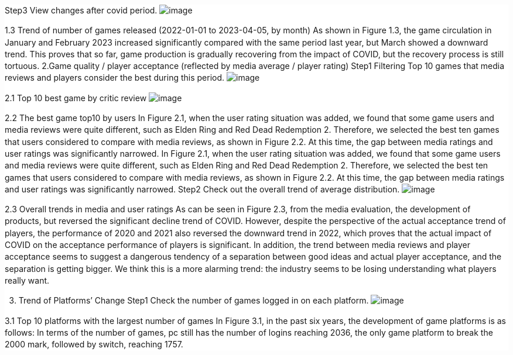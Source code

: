 Step3
View changes after covid period.
![image](https://github.com/SIMBA19991111/Data-Analytics-on-Game-Industry-Reviews-in-COVID-period-and-Future-Development-Trend-Prediction/assets/113533985/cc603149-908c-4eb7-8019-18945ccaa642)

1.3 Trend of number of games released  (2022-01-01 to 2023-04-05, by month)
As shown in Figure 1.3, the game circulation in January and February 2023 increased significantly compared with the same period last year, but March showed a downward trend. This proves that so far, game production is gradually recovering from the impact of COVID, but the recovery process is still tortuous.
2.Game quality / player acceptance (reflected by media average / player rating)
Step1
Filtering Top 10 games that media reviews and players consider the best during this period.
![image](https://github.com/SIMBA19991111/Data-Analytics-on-Game-Industry-Reviews-in-COVID-period-and-Future-Development-Trend-Prediction/assets/113533985/d928e224-5d07-47be-88f9-29ee2aaa6f31)


2.1 Top 10 best game by critic review
![image](https://github.com/SIMBA19991111/Data-Analytics-on-Game-Industry-Reviews-in-COVID-period-and-Future-Development-Trend-Prediction/assets/113533985/99217e3f-5a90-4a4a-b882-3adb31b0b3ca)


2.2 The best game top10 by users
In Figure 2.1, when the user rating situation was added, we found that some game users and media reviews were quite different, such as Elden Ring and Red Dead Redemption 2. Therefore, we selected the best ten games that users considered to compare with media reviews, as shown in Figure 2.2. At this time, the gap between media ratings and user ratings was significantly narrowed.
In Figure 2.1, when the user rating situation was added, we found that some game users and media reviews were quite different, such as Elden Ring and Red Dead Redemption 2. Therefore, we selected the best ten games that users considered to compare with media reviews, as shown in Figure 2.2. At this time, the gap between media ratings and user ratings was significantly narrowed. 
Step2
Check out the overall trend of average distribution.
![image](https://github.com/SIMBA19991111/Data-Analytics-on-Game-Industry-Reviews-in-COVID-period-and-Future-Development-Trend-Prediction/assets/113533985/f9a85993-9d39-4117-b241-808c90b571f3)

2.3 Overall trends in media and user ratings
As can be seen in Figure 2.3, from the media evaluation, the development of products, but reversed the significant decline trend of COVID. However, despite the perspective of the actual acceptance trend of players, the performance of 2020 and 2021 also reversed the downward trend in 2022, which proves that the actual impact of COVID on the acceptance performance of players is significant. In addition, the trend between media reviews and player acceptance seems to suggest a dangerous tendency of a separation between good ideas and actual player acceptance, and the separation is getting bigger. We think this is a more alarming trend: the industry seems to be losing understanding what players really want.

3. Trend of Platforms’ Change
Step1
Check the number of games logged in on each platform.
![image](https://github.com/SIMBA19991111/Data-Analytics-on-Game-Industry-Reviews-in-COVID-period-and-Future-Development-Trend-Prediction/assets/113533985/c77f9e17-17cf-4887-b8dd-a114986b9536)


3.1 Top 10 platforms with the largest number of games
In Figure 3.1, in the past six years, the development of game platforms is as follows: In terms of the number of games, pc still has the number of logins reaching 2036, the only game platform to break the 2000 mark, followed by switch, reaching 1757.
